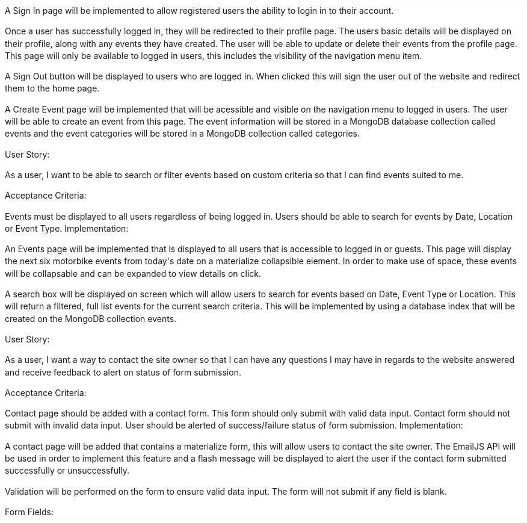 A Sign In page will be implemented to allow registered users the ability to login in to their account.

Once a user has successfully logged in, they will be redirected to their profile page. The users basic details will be displayed on their profile, along with any events they have created. The user will be able to update or delete their events from the profile page. This page will only be available to logged in users, this includes the visibility of the navigation menu item.

A Sign Out button will be displayed to users who are logged in. When clicked this will sign the user out of the website and redirect them to the home page.

A Create Event page will be implemented that will be acessible and visible on the navigation menu to logged in users. The user will be able to create an event from this page. The event information will be stored in a MongoDB database collection called events and the event categories will be stored in a MongoDB collection called categories.

User Story:

As a user, I want to be able to search or filter events based on custom criteria so that I can find events suited to me.

Acceptance Criteria:

Events must be displayed to all users regardless of being logged in.
Users should be able to search for events by Date, Location or Event Type.
Implementation:

An Events page will be implemented that is displayed to all users that is accessible to logged in or guests. This page will display the next six motorbike events from today's date on a materialize collapsible element. In order to make use of space, these events will be collapsable and can be expanded to view details on click.

A search box will be displayed on screen which will allow users to search for events based on Date, Event Type or Location. This will return a filtered, full list events for the current search criteria. This will be implemented by using a database index that will be created on the MongoDB collection events.

User Story:

As a user, I want a way to contact the site owner so that I can have any questions I may have in regards to the website answered and receive feedback to alert on status of form submission.

Acceptance Criteria:

Contact page should be added with a contact form. This form should only submit with valid data input.
Contact form should not submit with invalid data input.
User should be alerted of success/failure status of form submission.
Implementation:

A contact page will be added that contains a materialize form, this will allow users to contact the site owner. The EmailJS API will be used in order to implement this feature and a flash message will be displayed to alert the user if the contact form submitted successfully or unsuccessfully.

Validation will be performed on the form to ensure valid data input. The form will not submit if any field is blank.

Form Fields:
